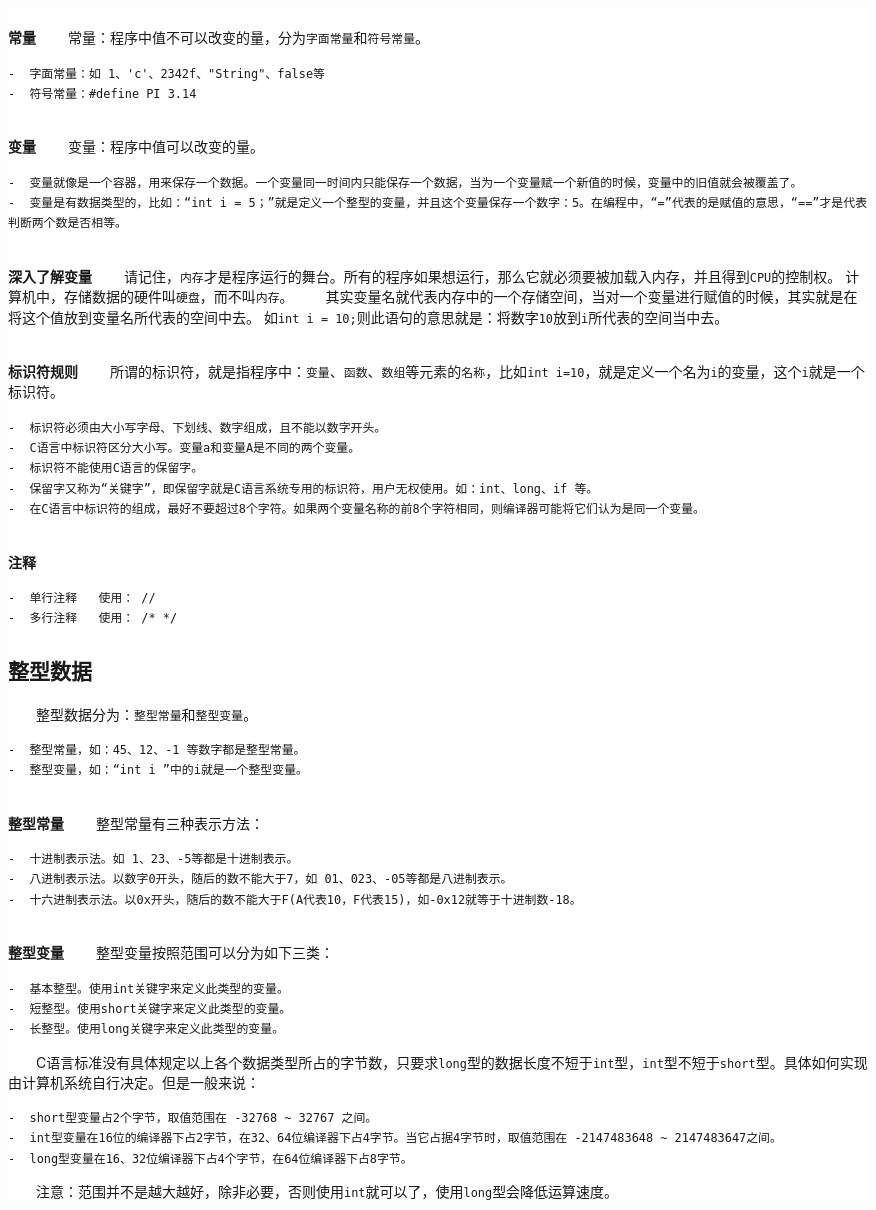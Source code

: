 <br>**常量**
　　常量：程序中值不可以改变的量，分为`字面常量`和`符号常量`。

    -  字面常量：如 1、'c'、2342f、"String"、false等
    -  符号常量：#define PI 3.14

<br>**变量**
　　变量：程序中值可以改变的量。   

    -  变量就像是一个容器，用来保存一个数据。一个变量同一时间内只能保存一个数据，当为一个变量赋一个新值的时候，变量中的旧值就会被覆盖了。
    -  变量是有数据类型的，比如：“int i = 5；”就是定义一个整型的变量，并且这个变量保存一个数字：5。在编程中，“=”代表的是赋值的意思，“==”才是代表判断两个数是否相等。

<br>**深入了解变量**
　　请记住，`内存`才是程序运行的舞台。所有的程序如果想运行，那么它就必须要被加载入内存，并且得到`CPU`的控制权。 计算机中，存储数据的硬件叫`硬盘`，而不叫`内存`。
　　其实变量名就代表内存中的一个存储空间，当对一个变量进行赋值的时候，其实就是在将这个值放到变量名所代表的空间中去。 如`int i = 10;`则此语句的意思就是：将数字`10`放到`i`所代表的空间当中去。

<br>**标识符规则**
　　所谓的标识符，就是指程序中：`变量`、`函数`、`数组`等元素的`名称`，比如`int i=10`，就是定义一个名为`i`的变量，这个`i`就是一个标识符。

    -  标识符必须由大小写字母、下划线、数字组成，且不能以数字开头。
    -  C语言中标识符区分大小写。变量a和变量A是不同的两个变量。
    -  标识符不能使用C语言的保留字。
    -  保留字又称为“关键字”，即保留字就是C语言系统专用的标识符，用户无权使用。如：int、long、if 等。
    -  在C语言中标识符的组成，最好不要超过8个字符。如果两个变量名称的前8个字符相同，则编译器可能将它们认为是同一个变量。

<br>**注释**

    -  单行注释   使用： //
    -  多行注释   使用： /* */

## 整型数据 ##
　　整型数据分为：`整型常量`和`整型变量`。

    -  整型常量，如：45、12、-1 等数字都是整型常量。
    -  整型变量，如：“int i ”中的i就是一个整型变量。

<br>**整型常量**
　　整型常量有三种表示方法：

    -  十进制表示法。如 1、23、-5等都是十进制表示。
    -  八进制表示法。以数字0开头，随后的数不能大于7，如 01、023、-05等都是八进制表示。
    -  十六进制表示法。以0x开头，随后的数不能大于F(A代表10，F代表15)，如-0x12就等于十进制数-18。

<br>**整型变量**
　　整型变量按照范围可以分为如下三类：

    -  基本整型。使用int关键字来定义此类型的变量。
    -  短整型。使用short关键字来定义此类型的变量。
    -  长整型。使用long关键字来定义此类型的变量。

　　C语言标准没有具体规定以上各个数据类型所占的字节数，只要求`long`型的数据长度不短于`int`型，`int`型不短于`short`型。具体如何实现由计算机系统自行决定。但是一般来说：

    -  short型变量占2个字节，取值范围在 -32768 ~ 32767 之间。
    -  int型变量在16位的编译器下占2字节，在32、64位编译器下占4字节。当它占据4字节时，取值范围在 -2147483648 ~ 2147483647之间。
    -  long型变量在16、32位编译器下占4个字节，在64位编译器下占8字节。

　　注意：范围并不是越大越好，除非必要，否则使用`int`就可以了，使用`long`型会降低运算速度。
